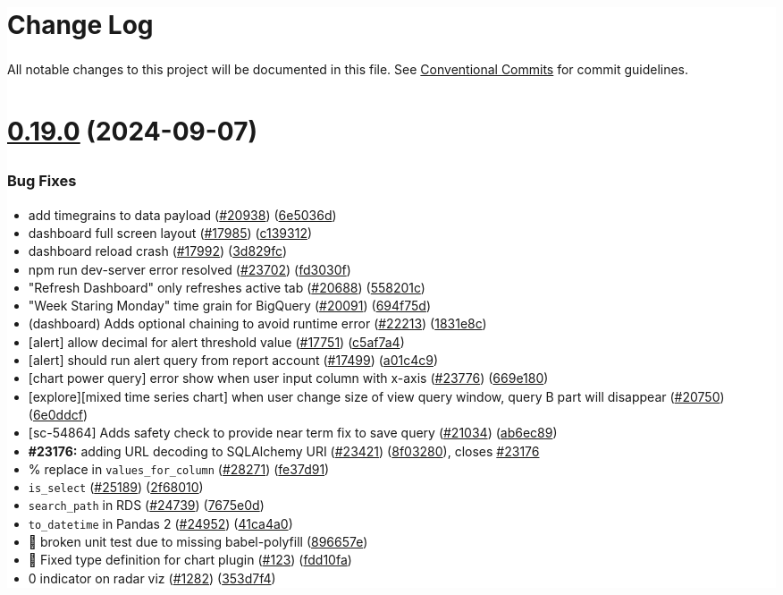 # Change Log

All notable changes to this project will be documented in this file.
See [Conventional Commits](https://conventionalcommits.org) for commit guidelines.

# [0.19.0](https://github.com/apache/superset/compare/v2021.41.0...v0.19.0) (2024-09-07)

### Bug Fixes

- add timegrains to data payload ([#20938](https://github.com/apache/superset/issues/20938)) ([6e5036d](https://github.com/apache/superset/commit/6e5036d87fcb444eaf01d7a8a1f274426597a69f))
- dashboard full screen layout ([#17985](https://github.com/apache/superset/issues/17985)) ([c139312](https://github.com/apache/superset/commit/c139312bb3cc849bfd26141d719612306fe46156))
- dashboard reload crash ([#17992](https://github.com/apache/superset/issues/17992)) ([3d829fc](https://github.com/apache/superset/commit/3d829fc3c838358dd8c798ecaeefd34c502edca0))
- npm run dev-server error resolved ([#23702](https://github.com/apache/superset/issues/23702)) ([fd3030f](https://github.com/apache/superset/commit/fd3030fc14dab1c89d198f74c8745b4c22282c9a))
- "Refresh Dashboard" only refreshes active tab ([#20688](https://github.com/apache/superset/issues/20688)) ([558201c](https://github.com/apache/superset/commit/558201c8653dfb2ee5f011662ee0e0a79f4b281d))
- "Week Staring Monday" time grain for BigQuery ([#20091](https://github.com/apache/superset/issues/20091)) ([694f75d](https://github.com/apache/superset/commit/694f75d37657a554831fe9747e5baef36339ed88))
- (dashboard) Adds optional chaining to avoid runtime error ([#22213](https://github.com/apache/superset/issues/22213)) ([1831e8c](https://github.com/apache/superset/commit/1831e8c9273275f45ac174a301f21d3c2b11cc16))
- [alert] allow decimal for alert threshold value ([#17751](https://github.com/apache/superset/issues/17751)) ([c5af7a4](https://github.com/apache/superset/commit/c5af7a48df24207839913a61d9aed31148697ee2))
- [alert] should run alert query from report account ([#17499](https://github.com/apache/superset/issues/17499)) ([a01c4c9](https://github.com/apache/superset/commit/a01c4c95db9bd099758b5cf49119e4ad536613e8))
- [chart power query] error show when user input column with x-axis ([#23776](https://github.com/apache/superset/issues/23776)) ([669e180](https://github.com/apache/superset/commit/669e1802a602f36005c130f11d46d1fa9f72dd44))
- [explore][mixed time series chart] when user change size of view query window, query B part will disappear ([#20750](https://github.com/apache/superset/issues/20750)) ([6e0ddcf](https://github.com/apache/superset/commit/6e0ddcf84839eecb19c694f66460ffb8aa5453dd))
- [sc-54864] Adds safety check to provide near term fix to save query ([#21034](https://github.com/apache/superset/issues/21034)) ([ab6ec89](https://github.com/apache/superset/commit/ab6ec89f680dbf022a39ed568c6fcdce0439b2dd))
- **#23176:** adding URL decoding to SQLAlchemy URI ([#23421](https://github.com/apache/superset/issues/23421)) ([8f03280](https://github.com/apache/superset/commit/8f0328006b3b2b1751a42ad89311d30a672fe5e9)), closes [#23176](https://github.com/apache/superset/issues/23176)
- % replace in `values_for_column` ([#28271](https://github.com/apache/superset/issues/28271)) ([fe37d91](https://github.com/apache/superset/commit/fe37d914e5394903fe29243cd8df876edf6d4982))
- `is_select` ([#25189](https://github.com/apache/superset/issues/25189)) ([2f68010](https://github.com/apache/superset/commit/2f68010729453bdf29e31b7de29731d812e1668c))
- `search_path` in RDS ([#24739](https://github.com/apache/superset/issues/24739)) ([7675e0d](https://github.com/apache/superset/commit/7675e0db10f42dbb76f908e9bc70906da204c98d))
- `to_datetime` in Pandas 2 ([#24952](https://github.com/apache/superset/issues/24952)) ([41ca4a0](https://github.com/apache/superset/commit/41ca4a00b94437beb80adf278623888490d81a17))
- 🐛 broken unit test due to missing babel-polyfill ([896657e](https://github.com/apache/superset/commit/896657e1474260245c16a9df52c0e3fe878be3f4))
- 🐛 Fixed type definition for chart plugin ([#123](https://github.com/apache/superset/issues/123)) ([fdd10fa](https://github.com/apache/superset/commit/fdd10fa062d48a93a76f79c30855a1d0016a7cad))
- 0 indicator on radar viz ([#1282](https://github.com/apache/superset/issues/1282)) ([353d7f4](https://github.com/apache/superset/commit/353d7f4a346192206c60f0154a7e30c7da08befe))